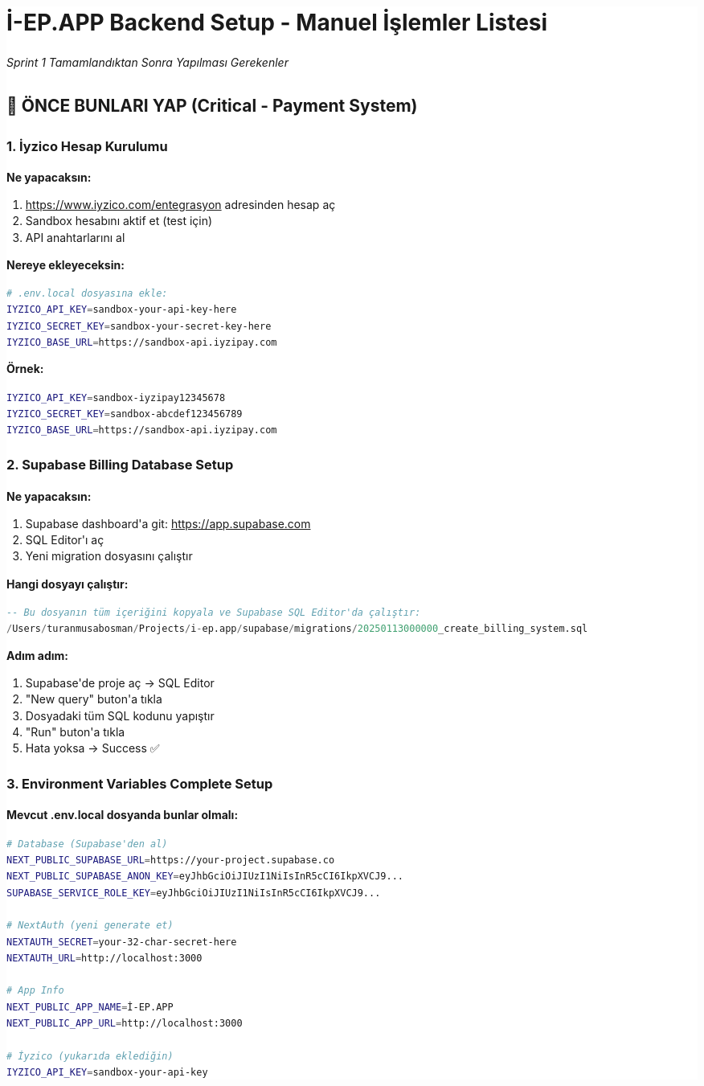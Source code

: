 # İ-EP.APP Backend Setup - Manuel İşlemler Listesi
*Sprint 1 Tamamlandıktan Sonra Yapılması Gerekenler*

## 🎯 ÖNCE BUNLARI YAP (Critical - Payment System)

### 1. İyzico Hesap Kurulumu
**Ne yapacaksın:**
1. https://www.iyzico.com/entegrasyon adresinden hesap aç
2. Sandbox hesabını aktif et (test için)
3. API anahtarlarını al

**Nereye ekleyeceksin:**
```bash
# .env.local dosyasına ekle:
IYZICO_API_KEY=sandbox-your-api-key-here
IYZICO_SECRET_KEY=sandbox-your-secret-key-here  
IYZICO_BASE_URL=https://sandbox-api.iyzipay.com
```

**Örnek:**
```bash
IYZICO_API_KEY=sandbox-iyzipay12345678
IYZICO_SECRET_KEY=sandbox-abcdef123456789
IYZICO_BASE_URL=https://sandbox-api.iyzipay.com
```

### 2. Supabase Billing Database Setup
**Ne yapacaksın:**
1. Supabase dashboard'a git: https://app.supabase.com
2. SQL Editor'ı aç
3. Yeni migration dosyasını çalıştır

**Hangi dosyayı çalıştır:**
```sql
-- Bu dosyanın tüm içeriğini kopyala ve Supabase SQL Editor'da çalıştır:
/Users/turanmusabosman/Projects/i-ep.app/supabase/migrations/20250113000000_create_billing_system.sql
```

**Adım adım:**
1. Supabase'de proje aç → SQL Editor
2. "New query" buton'a tıkla  
3. Dosyadaki tüm SQL kodunu yapıştır
4. "Run" buton'a tıkla
5. Hata yoksa → Success ✅

### 3. Environment Variables Complete Setup
**Mevcut .env.local dosyanda bunlar olmalı:**
```bash
# Database (Supabase'den al)
NEXT_PUBLIC_SUPABASE_URL=https://your-project.supabase.co
NEXT_PUBLIC_SUPABASE_ANON_KEY=eyJhbGciOiJIUzI1NiIsInR5cCI6IkpXVCJ9...
SUPABASE_SERVICE_ROLE_KEY=eyJhbGciOiJIUzI1NiIsInR5cCI6IkpXVCJ9...

# NextAuth (yeni generate et)
NEXTAUTH_SECRET=your-32-char-secret-here
NEXTAUTH_URL=http://localhost:3000

# App Info
NEXT_PUBLIC_APP_NAME=İ-EP.APP
NEXT_PUBLIC_APP_URL=http://localhost:3000

# İyzico (yukarıda eklediğin)
IYZICO_API_KEY=sandbox-your-api-key
```